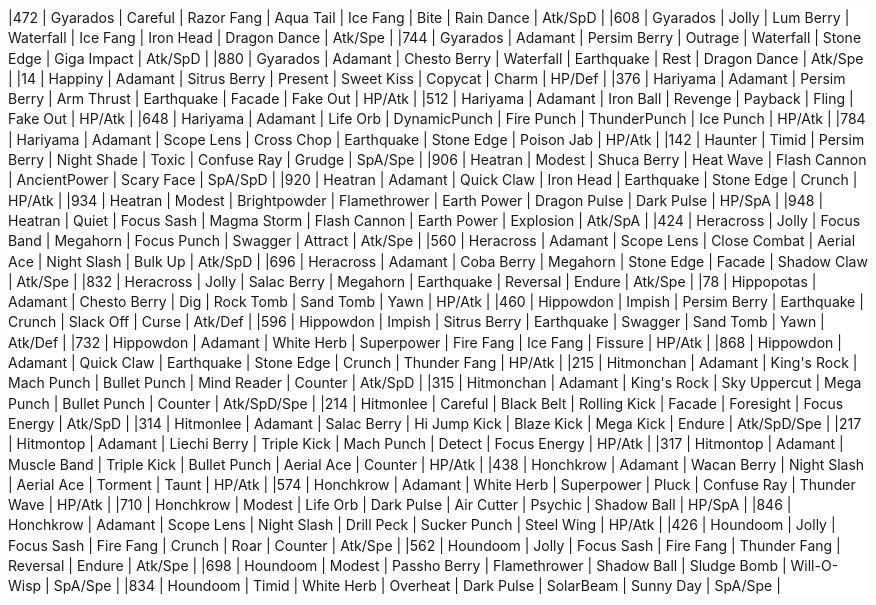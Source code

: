|472 | Gyarados | Careful | Razor Fang | Aqua Tail | Ice Fang | Bite | Rain Dance | Atk/SpD  |
|608 | Gyarados | Jolly | Lum Berry | Waterfall | Ice Fang | Iron Head | Dragon Dance | Atk/Spe  |
|744 | Gyarados | Adamant | Persim Berry | Outrage | Waterfall | Stone Edge | Giga Impact | Atk/SpD  |
|880 | Gyarados | Adamant | Chesto Berry | Waterfall | Earthquake | Rest | Dragon Dance | Atk/Spe  |
|14 | Happiny | Adamant | Sitrus Berry | Present | Sweet Kiss | Copycat | Charm | HP/Def  |
|376 | Hariyama | Adamant | Persim Berry | Arm Thrust | Earthquake | Facade | Fake Out | HP/Atk  |
|512 | Hariyama | Adamant | Iron Ball | Revenge | Payback | Fling | Fake Out | HP/Atk  |
|648 | Hariyama | Adamant | Life Orb | DynamicPunch | Fire Punch | ThunderPunch | Ice Punch | HP/Atk  |
|784 | Hariyama | Adamant | Scope Lens | Cross Chop | Earthquake | Stone Edge | Poison Jab | HP/Atk  |
|142 | Haunter | Timid | Persim Berry | Night Shade | Toxic | Confuse Ray | Grudge | SpA/Spe  |
|906 | Heatran | Modest | Shuca Berry | Heat Wave | Flash Cannon | AncientPower | Scary Face | SpA/SpD  |
|920 | Heatran | Adamant | Quick Claw | Iron Head | Earthquake | Stone Edge | Crunch | HP/Atk  |
|934 | Heatran | Modest | Brightpowder | Flamethrower | Earth Power | Dragon Pulse | Dark Pulse | HP/SpA  |
|948 | Heatran | Quiet | Focus Sash | Magma Storm | Flash Cannon | Earth Power | Explosion | Atk/SpA  |
|424 | Heracross | Jolly | Focus Band | Megahorn | Focus Punch | Swagger | Attract | Atk/Spe  |
|560 | Heracross | Adamant | Scope Lens | Close Combat | Aerial Ace | Night Slash | Bulk Up | Atk/SpD  |
|696 | Heracross | Adamant | Coba Berry | Megahorn | Stone Edge | Facade | Shadow Claw | Atk/Spe  |
|832 | Heracross | Jolly | Salac Berry | Megahorn | Earthquake | Reversal | Endure | Atk/Spe  |
|78 | Hippopotas | Adamant | Chesto Berry | Dig | Rock Tomb | Sand Tomb | Yawn | HP/Atk  |
|460 | Hippowdon | Impish | Persim Berry | Earthquake | Crunch | Slack Off | Curse | Atk/Def  |
|596 | Hippowdon | Impish | Sitrus Berry | Earthquake | Swagger | Sand Tomb | Yawn | Atk/Def  |
|732 | Hippowdon | Adamant | White Herb | Superpower | Fire Fang | Ice Fang | Fissure | HP/Atk  |
|868 | Hippowdon | Adamant | Quick Claw | Earthquake | Stone Edge | Crunch | Thunder Fang | HP/Atk  |
|215 | Hitmonchan | Adamant | King's Rock | Mach Punch | Bullet Punch | Mind Reader | Counter | Atk/SpD  |
|315 | Hitmonchan | Adamant | King's Rock | Sky Uppercut | Mega Punch | Bullet Punch | Counter | Atk/SpD/Spe  |
|214 | Hitmonlee | Careful | Black Belt | Rolling Kick | Facade | Foresight | Focus Energy | Atk/SpD  |
|314 | Hitmonlee | Adamant | Salac Berry | Hi Jump Kick | Blaze Kick | Mega Kick | Endure | Atk/SpD/Spe  |
|217 | Hitmontop | Adamant | Liechi Berry | Triple Kick | Mach Punch | Detect | Focus Energy | HP/Atk  |
|317 | Hitmontop | Adamant | Muscle Band | Triple Kick | Bullet Punch | Aerial Ace | Counter | HP/Atk  |
|438 | Honchkrow | Adamant | Wacan Berry | Night Slash | Aerial Ace | Torment | Taunt | HP/Atk  |
|574 | Honchkrow | Adamant | White Herb | Superpower | Pluck | Confuse Ray | Thunder Wave | HP/Atk  |
|710 | Honchkrow | Modest | Life Orb | Dark Pulse | Air Cutter | Psychic | Shadow Ball | HP/SpA  |
|846 | Honchkrow | Adamant | Scope Lens | Night Slash | Drill Peck | Sucker Punch | Steel Wing | HP/Atk  |
|426 | Houndoom | Jolly | Focus Sash | Fire Fang | Crunch | Roar | Counter | Atk/Spe  |
|562 | Houndoom | Jolly | Focus Sash | Fire Fang | Thunder Fang | Reversal | Endure | Atk/Spe  |
|698 | Houndoom | Modest | Passho Berry | Flamethrower | Shadow Ball | Sludge Bomb | Will-O-Wisp | SpA/Spe  |
|834 | Houndoom | Timid | White Herb | Overheat | Dark Pulse | SolarBeam | Sunny Day | SpA/Spe  |